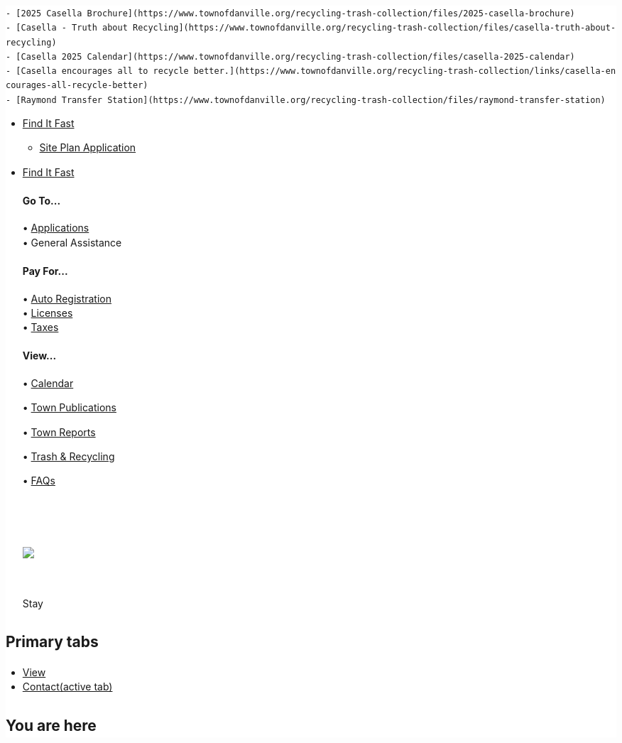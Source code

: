     - [2025 Casella Brochure](https://www.townofdanville.org/recycling-trash-collection/files/2025-casella-brochure)
    - [Casella - Truth about Recycling](https://www.townofdanville.org/recycling-trash-collection/files/casella-truth-about-recycling)
    - [Casella 2025 Calendar](https://www.townofdanville.org/recycling-trash-collection/files/casella-2025-calendar)
    - [Casella encourages all to recycle better.](https://www.townofdanville.org/recycling-trash-collection/links/casella-encourages-all-recycle-better)
    - [Raymond Transfer Station](https://www.townofdanville.org/recycling-trash-collection/files/raymond-transfer-station)
- [Find It Fast](https://www.townofdanville.org/where)
  
  - [Site Plan Application](https://www.townofdanville.org/sites/g/files/vyhlif461/f/uploads/site_review_application_2014_fillable.pdf)



- [Find It Fast](https://www.townofdanville.org/where)
  
  #### Go To...
  
  • [Applications](https://www.townofdanville.org/home/pages/applications)  
  • General Assistance
  
  #### Pay For...
  
  • [Auto Registration](https://www.eb2gov.com/Scripts/EB2Gov.dll/EReg/Main?towncode=812)  
  • [Licenses](https://www.townofdanville.org/town-clerk)  
  • [Taxes](https://nhtaxkiosk.com/?KIOSKID=DANVILLE)
  
  #### View...
  
  • [Calendar](https://www.townofdanville.org/home/pages/community-calendar)
  
  • [Town Publications](https://www.townofdanville.org/files)
  
  • [Town Reports](https://www.townofdanville.org/board-selectmen/pages/town-reports)
  
  • [Trash &amp; Recycling](https://www.townofdanville.org/recycling-trash-collection)
  
  • [FAQs](https://www.townofdanville.org/faqs)
  
   
  
   
  
  ![](https://www.townofdanville.org/sites/g/files/vyhlif461/f/resize/imce/danville-sign-164x127.jpg)
  
   
  
  Stay

## Primary tabs

- [View](https://www.townofdanville.org/users/soneil)
- [Contact(active tab)](https://www.townofdanville.org/user/191/contact)

## You are here
